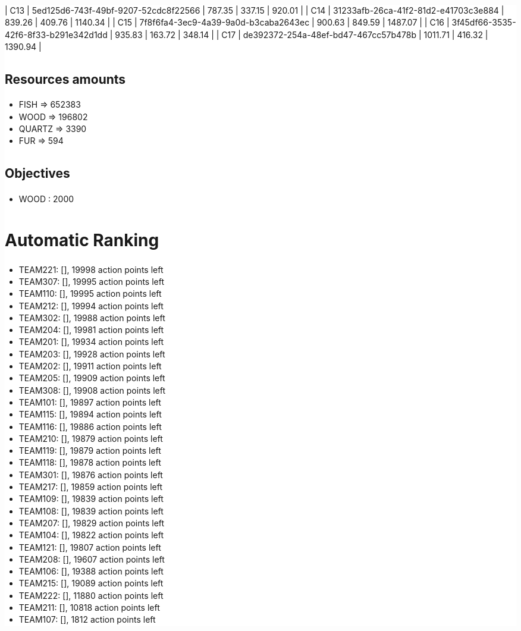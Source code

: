| C13 | 5ed125d6-743f-49bf-9207-52cdc8f22566 | 787.35 | 337.15 | 920.01 |
| C14 | 31233afb-26ca-41f2-81d2-e41703c3e884 | 839.26 | 409.76 | 1140.34 |
| C15 | 7f8f6fa4-3ec9-4a39-9a0d-b3caba2643ec | 900.63 | 849.59 | 1487.07 |
| C16 | 3f45df66-3535-42f6-8f33-b291e342d1dd | 935.83 | 163.72 | 348.14 |
| C17 | de392372-254a-48ef-bd47-467cc57b478b | 1011.71 | 416.32 | 1390.94 |


## Resources amounts
  - FISH       => 652383
  - WOOD       => 196802
  - QUARTZ     => 3390
  - FUR        => 594


## Objectives
  - WOOD      : 2000


# Automatic Ranking
  - TEAM221: [], 19998 action points left
  - TEAM307: [], 19995 action points left
  - TEAM110: [], 19995 action points left
  - TEAM212: [], 19994 action points left
  - TEAM302: [], 19988 action points left
  - TEAM204: [], 19981 action points left
  - TEAM201: [], 19934 action points left
  - TEAM203: [], 19928 action points left
  - TEAM202: [], 19911 action points left
  - TEAM205: [], 19909 action points left
  - TEAM308: [], 19908 action points left
  - TEAM101: [], 19897 action points left
  - TEAM115: [], 19894 action points left
  - TEAM116: [], 19886 action points left
  - TEAM210: [], 19879 action points left
  - TEAM119: [], 19879 action points left
  - TEAM118: [], 19878 action points left
  - TEAM301: [], 19876 action points left
  - TEAM217: [], 19859 action points left
  - TEAM109: [], 19839 action points left
  - TEAM108: [], 19839 action points left
  - TEAM207: [], 19829 action points left
  - TEAM104: [], 19822 action points left
  - TEAM121: [], 19807 action points left
  - TEAM208: [], 19607 action points left
  - TEAM106: [], 19388 action points left
  - TEAM215: [], 19089 action points left
  - TEAM222: [], 11880 action points left
  - TEAM211: [], 10818 action points left
  - TEAM107: [], 1812 action points left
